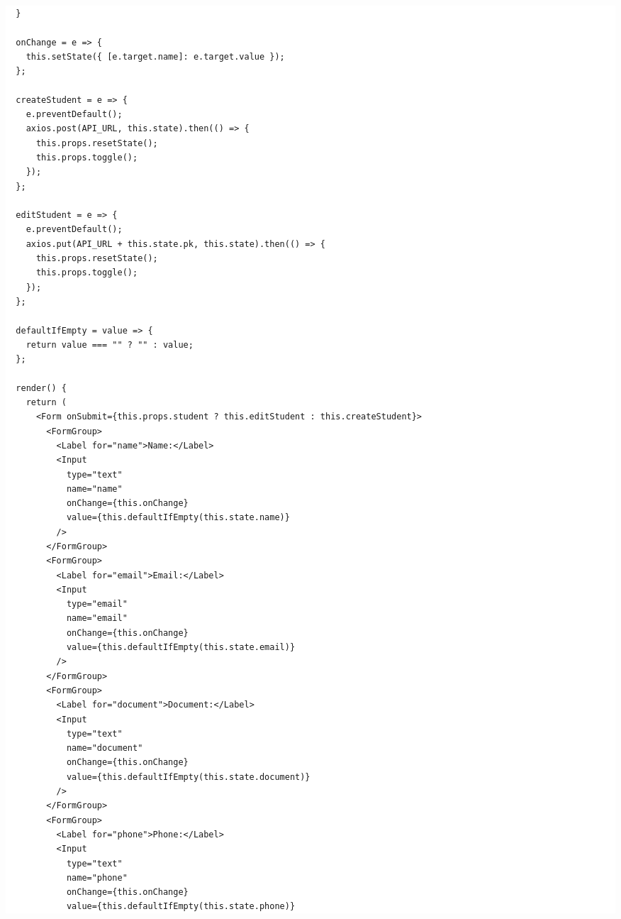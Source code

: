 ```
  }

  onChange = e => {
    this.setState({ [e.target.name]: e.target.value });
  };

  createStudent = e => {
    e.preventDefault();
    axios.post(API_URL, this.state).then(() => {
      this.props.resetState();
      this.props.toggle();
    });
  };

  editStudent = e => {
    e.preventDefault();
    axios.put(API_URL + this.state.pk, this.state).then(() => {
      this.props.resetState();
      this.props.toggle();
    });
  };

  defaultIfEmpty = value => {
    return value === "" ? "" : value;
  };

  render() {
    return (
      <Form onSubmit={this.props.student ? this.editStudent : this.createStudent}>
        <FormGroup>
          <Label for="name">Name:</Label>
          <Input
            type="text"
            name="name"
            onChange={this.onChange}
            value={this.defaultIfEmpty(this.state.name)}
          />
        </FormGroup>
        <FormGroup>
          <Label for="email">Email:</Label>
          <Input
            type="email"
            name="email"
            onChange={this.onChange}
            value={this.defaultIfEmpty(this.state.email)}
          />
        </FormGroup>
        <FormGroup>
          <Label for="document">Document:</Label>
          <Input
            type="text"
            name="document"
            onChange={this.onChange}
            value={this.defaultIfEmpty(this.state.document)}
          />
        </FormGroup>
        <FormGroup>
          <Label for="phone">Phone:</Label>
          <Input
            type="text"
            name="phone"
            onChange={this.onChange}
            value={this.defaultIfEmpty(this.state.phone)}
```